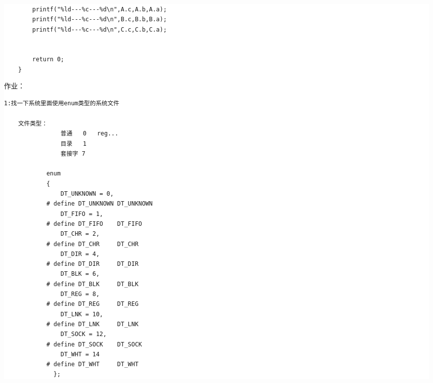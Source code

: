 			
			
			printf("%ld---%c---%d\n",A.c,A.b,A.a);
			printf("%ld---%c---%d\n",B.c,B.b,B.a);
			printf("%ld---%c---%d\n",C.c,C.b,C.a);
			
			
			return 0;
		}



		
作业：


	1:找一下系统里面使用enum类型的系统文件
	
		文件类型：
					普通   0   reg...
					目录   1
					套接字 7
		
				enum
				{
					DT_UNKNOWN = 0,
				# define DT_UNKNOWN	DT_UNKNOWN
					DT_FIFO = 1,
				# define DT_FIFO	DT_FIFO
					DT_CHR = 2,
				# define DT_CHR		DT_CHR
					DT_DIR = 4,
				# define DT_DIR		DT_DIR
					DT_BLK = 6,
				# define DT_BLK		DT_BLK
					DT_REG = 8,
				# define DT_REG		DT_REG
					DT_LNK = 10,
				# define DT_LNK		DT_LNK
					DT_SOCK = 12,
				# define DT_SOCK	DT_SOCK
					DT_WHT = 14
				# define DT_WHT		DT_WHT
				  };
				  